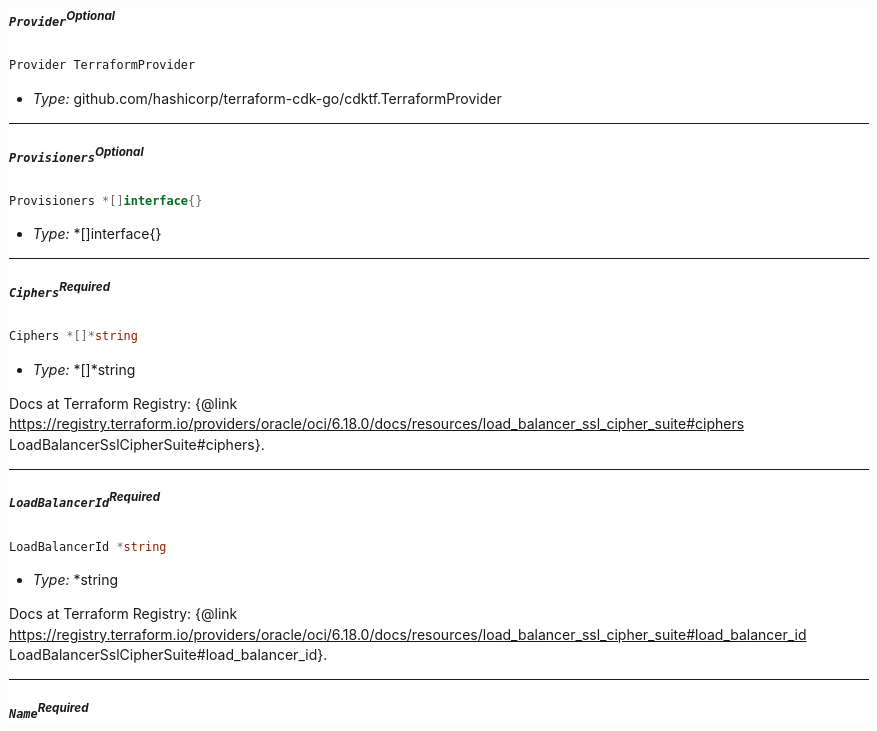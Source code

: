 
##### `Provider`<sup>Optional</sup> <a name="Provider" id="rhizo-co-terraform-provider-oci.loadBalancerSslCipherSuite.LoadBalancerSslCipherSuiteConfig.property.provider"></a>

```go
Provider TerraformProvider
```

- *Type:* github.com/hashicorp/terraform-cdk-go/cdktf.TerraformProvider

---

##### `Provisioners`<sup>Optional</sup> <a name="Provisioners" id="rhizo-co-terraform-provider-oci.loadBalancerSslCipherSuite.LoadBalancerSslCipherSuiteConfig.property.provisioners"></a>

```go
Provisioners *[]interface{}
```

- *Type:* *[]interface{}

---

##### `Ciphers`<sup>Required</sup> <a name="Ciphers" id="rhizo-co-terraform-provider-oci.loadBalancerSslCipherSuite.LoadBalancerSslCipherSuiteConfig.property.ciphers"></a>

```go
Ciphers *[]*string
```

- *Type:* *[]*string

Docs at Terraform Registry: {@link https://registry.terraform.io/providers/oracle/oci/6.18.0/docs/resources/load_balancer_ssl_cipher_suite#ciphers LoadBalancerSslCipherSuite#ciphers}.

---

##### `LoadBalancerId`<sup>Required</sup> <a name="LoadBalancerId" id="rhizo-co-terraform-provider-oci.loadBalancerSslCipherSuite.LoadBalancerSslCipherSuiteConfig.property.loadBalancerId"></a>

```go
LoadBalancerId *string
```

- *Type:* *string

Docs at Terraform Registry: {@link https://registry.terraform.io/providers/oracle/oci/6.18.0/docs/resources/load_balancer_ssl_cipher_suite#load_balancer_id LoadBalancerSslCipherSuite#load_balancer_id}.

---

##### `Name`<sup>Required</sup> <a name="Name" id="rhizo-co-terraform-provider-oci.loadBalancerSslCipherSuite.LoadBalancerSslCipherSuiteConfig.property.name"></a>

